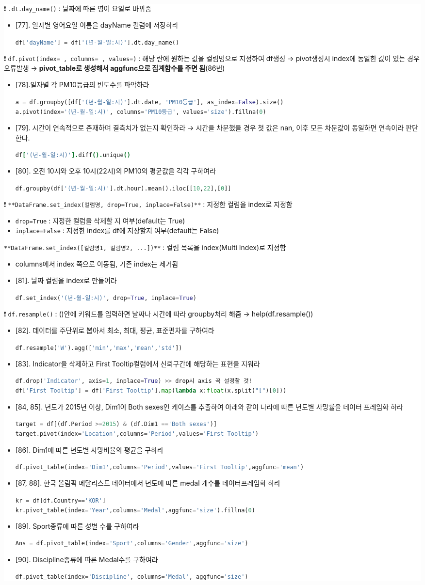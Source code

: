 ❗ `.dt.day_name()` : 날짜에 따른 영어 요일로 바꿔줌

- [77]. 일자별 영어요일 이름을 dayName 컬럼에 저장하라
  ```python
  df['dayName'] = df['(년-월-일:시)'].dt.day_name()
  ```

❗ `df.pivot(index= , columns= , values=)` : 해당 란에 원하는 값을 컬럼명으로 지정하여 df생성
→ pivot생성시 index에 동일한 값이 있는 경우 오류발생 → **pivot_table로 생성해서 aggfunc으로 집계함수를 주면 됨**(86번)

- [78].일자별 각 PM10등급의 빈도수를 파악하라
  ```python
  a = df.groupby([df['(년-월-일:시)'].dt.date, 'PM10등급'], as_index=False).size()
  a.pivot(index='(년-월-일:시)', columns='PM10등급', values='size').fillna(0)
  ```
- [79]. 시간이 연속적으로 존재하며 결측치가 없는지 확인하라
  → 시간을 차분했을 경우 첫 값은 nan, 이후 모든 차분값이 동일하면 연속이라 판단한다.
  ```coffeescript
  df['(년-월-일:시)'].diff().unique()
  ```
- [80]. 오전 10시와 오후 10시(22시)의 PM10의 평균값을 각각 구하여라
  ```python
  df.groupby(df['(년-월-일:시)'].dt.hour).mean().iloc[[10,22],[0]]
  ```

❗ `**DataFrame.set_index(컬럼명, drop=True, inplace=False)**` : 지정한 컬럼을 index로 지정함

- `drop=True` : 지정한 컬럼을 삭제할 지 여부(default는 True)
- `inplace=False` : 지정한 index를 df에 저장할지 여부(default는 False)

`**DataFrame.set_index([컬럼명1, 컬럼명2, ...])**` : 컬럼 목록을 index(Multi Index)로 지정함

- columns에서 index 쪽으로 이동됨, 기존 index는 제거됨

- [81]. 날짜 컬럼을 index로 만들어라
  ```python
  df.set_index('(년-월-일:시)', drop=True, inplace=True)
  ```

❗ `df.resample()` : ()안에 키워드를 입력하면 날짜나 시간에 따라 groupby처리 해줌
→ help(df.resample())

- [82]. 데이터를 주단위로 뽑아서 최소, 최대, 평균, 표준편차를 구하여라
  ```python
  df.resample('W').agg(['min','max','mean','std'])
  ```
- [83]. Indicator을 삭제하고 First Tooltip컬럼에서 신뢰구간에 해당하는 표현을 지워라
  ```python
  df.drop('Indicator', axis=1, inplace=True) >> drop시 axis 꼭 설정할 것!
  df['First Tooltip'] = df['First Tooltip'].map(lambda x:float(x.split("[")[0]))
  ```
- [84, 85]. 년도가 2015년 이상, Dim1이 Both sexes인 케이스를 추출하여 아래와 같이 나라에 따른 년도별 사망률을 데이터 프레임화 하라
  ```python
  target = df[(df.Period >=2015) & (df.Dim1 =='Both sexes')]
  target.pivot(index='Location',columns='Period',values='First Tooltip')
  ```
- [86]. Dim1에 따른 년도별 사망비율의 평균을 구하라
  ```python
  df.pivot_table(index='Dim1',columns='Period',values='First Tooltip',aggfunc='mean')
  ```
- [87, 88]. 한국 올림픽 메달리스트 데이터에서 년도에 따른 medal 개수를 데이터프레임화 하라
  ```python
  kr = df[df.Country=='KOR']
  kr.pivot_table(index='Year',columns='Medal',aggfunc='size').fillna(0)
  ```
- [89]. Sport종류에 따른 성별 수를 구하여라
  ```python
  Ans = df.pivot_table(index='Sport',columns='Gender',aggfunc='size')
  ```
- [90]. Discipline종류에 따른 Medal수를 구하여라
  ```python
  df.pivot_table(index='Discipline', columns='Medal', aggfunc='size')
  ```